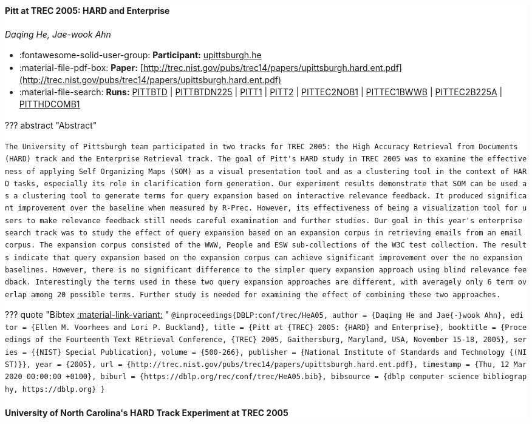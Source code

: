 #### Pitt at TREC 2005: HARD and Enterprise

_Daqing He, Jae-wook Ahn_

- :fontawesome-solid-user-group: **Participant:** [upittsburgh.he](./participants.md#upittsburgh.he)
- :material-file-pdf-box: **Paper:** [http://trec.nist.gov/pubs/trec14/papers/upittsburgh.hard.ent.pdf](http://trec.nist.gov/pubs/trec14/papers/upittsburgh.hard.ent.pdf)
- :material-file-search: **Runs:** [PITTBTD](./runs.md#pittbtd) | [PITTBTDN225](./runs.md#pittbtdn225) | [PITT1](./runs.md#pitt1) | [PITT2](./runs.md#pitt2) | [PITTEC2NOB1](./runs.md#pittec2nob1) | [PITTEC1BWWB](./runs.md#pittec1bwwb) | [PITTEC2B225A](./runs.md#pittec2b225a) | [PITTHDCOMB1](./runs.md#pitthdcomb1)

??? abstract "Abstract"
	
	The University of Pittsburgh team participated in two tracks for TREC 2005: the High Accuracy Retrieval from Documents (HARD) track and the Enterprise Retrieval track. The goal of Pitt's HARD study in TREC 2005 was to examine the effectiveness of applying Self Organizing Maps (SOM) as a visual presentation tool and as a clustering tool in the context of HARD tasks, especially its role in clarification form generation. Our experiment results demonstrate that SOM can be used as a clustering tool to generate terms for query expansion based on interactive relevance feedback. It produced significant improvement over the baseline when measured by R-Prec. However, its effectiveness of being a visualization tool for users to make relevance feedback still needs careful examination and further studies. Our goal in this year's enterprise search track was to study the effect of query expansion based on an expansion corpus in retrieving emails from an email corpus. The expansion corpus consisted of the WWW, People and ESW sub-collections of the W3C test collection. The results indicate that query expansion based on the expansion corpus can achieve significant improvement over the no expansion baselines. However, there is no significant difference to the simpler query expansion approach using blind relevance feedback. Interestingly the terms used in these two query expansion approaches are different, with averagely only 6 term overlap among 20 possible terms. Further study is needed for examining the effect of combining these two approaches.
	

??? quote "Bibtex [:material-link-variant:](https://dblp.org/rec/conf/trec/HeA05.bib) "
	```
	@inproceedings{DBLP:conf/trec/HeA05,
		author = {Daqing He and Jae{-}wook Ahn},
		editor = {Ellen M. Voorhees and Lori P. Buckland},
		title = {Pitt at {TREC} 2005: {HARD} and Enterprise},
		booktitle = {Proceedings of the Fourteenth Text REtrieval Conference, {TREC} 2005, Gaithersburg, Maryland, USA, November 15-18, 2005},
		series = {{NIST} Special Publication},
		volume = {500-266},
		publisher = {National Institute of Standards and Technology {(NIST)}},
		year = {2005},
		url = {http://trec.nist.gov/pubs/trec14/papers/upittsburgh.hard.ent.pdf},
		timestamp = {Thu, 12 Mar 2020 00:00:00 +0100},
		biburl = {https://dblp.org/rec/conf/trec/HeA05.bib},
		bibsource = {dblp computer science bibliography, https://dblp.org}
	}
	```

#### University of North Carolina's HARD Track Experiment at TREC 2005
